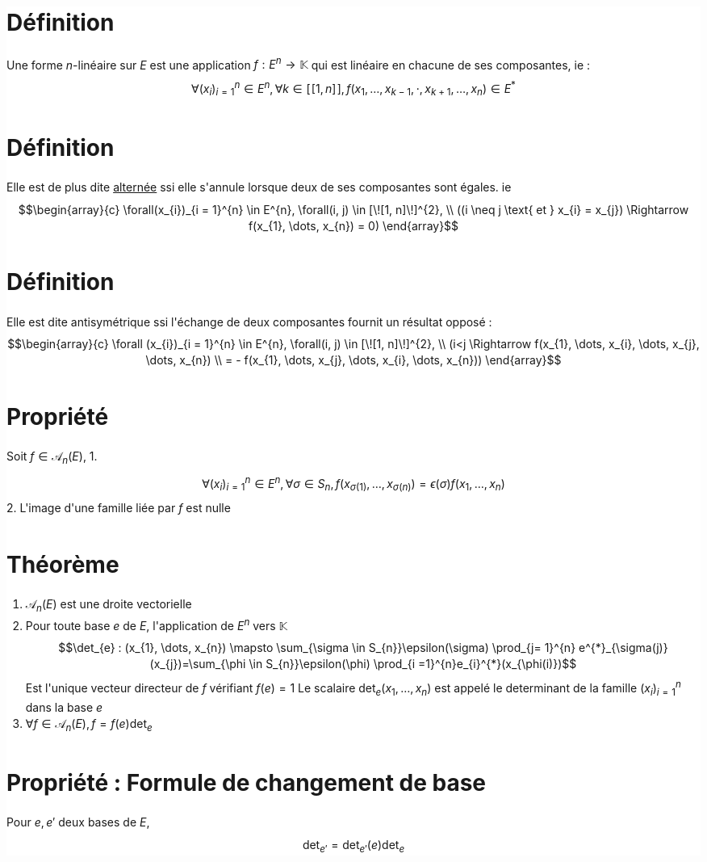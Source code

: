 # Définition
Une forme $n$-linéaire sur $E$ est une application $f : E^{n} \to \mathbb{K}$
qui est linéaire en chacune de ses composantes, ie : 
$$\forall (x_{i})_{i = 1}^{n} \in E^{n}, \forall k \in [\![1, n]\!], f(x_{1}, \dots, x_{k-1}, \cdot, x_{k+1}, \dots, x_{n}) \in E^{*}$$

# Définition
Elle est de plus dite <u>alternée</u> ssi elle s'annule lorsque deux de ses composantes sont égales. ie
$$\begin{array}{c}
\forall(x_{i})_{i = 1}^{n} \in E^{n}, \forall(i, j) \in [\![1, n]\!]^{2},  \\
((i \neq j \text{ et } x_{i} = x_{j}) \Rightarrow f(x_{1}, \dots, x_{n}) = 0)
\end{array}$$

# Définition
Elle est dite antisymétrique ssi l'échange de deux composantes fournit un résultat opposé :
$$\begin{array}{c}
\forall (x_{i})_{i = 1}^{n} \in E^{n}, \forall(i, j) \in [\![1, n]\!]^{2}, \\
(i<j \Rightarrow f(x_{1}, \dots, x_{i}, \dots, x_{j}, \dots, x_{n})  \\
= - f(x_{1}, \dots, x_{j}, \dots, x_{i}, \dots, x_{n}))
\end{array}$$

# Propriété
Soit $f \in \mathcal{A}_{n}(E)$, 
1. 
$$\forall(x_{i})_{i = 1}^{n} \in E^{n}, \forall \sigma \in S_{n}, f(x_{\sigma(1)}, \dots, x_{\sigma(n)}) = \epsilon(\sigma)f(x_{1}, \dots, x_{n})$$ 
2. L'image d'une famille liée par $f$ est nulle


# Théorème
1. $\mathcal{A}_{n}(E)$ est une droite vectorielle
2. Pour toute base $e$ de $E$, l'application de $E^{n}$ vers $\mathbb{K}$
   $$\det_{e} : (x_{1}, \dots, x_{n}) \mapsto \sum_{\sigma \in S_{n}}\epsilon(\sigma) \prod_{j= 1}^{n} e^{*}_{\sigma(j)}(x_{j})=\sum_{\phi \in S_{n}}\epsilon(\phi) \prod_{i  =1}^{n}e_{i}^{*}(x_{\phi(i)})$$
   Est l'unique vecteur directeur de $f$ vérifiant $f(e) = 1$
   Le scalaire $\det_{e}(x_{1}, \dots, x_{n})$ est appelé le determinant de la famille $(x_{i})_{i = 1}^{n}$ dans la base $e$
3. $\forall f \in \mathcal{A}_{n}(E), f=f(e)\det_{e}$

# Propriété : Formule de changement de base
Pour $e, e'$ deux bases de $E$, 
$$\det_{e'} = \det_{e'}(e)\det_{e}$$
